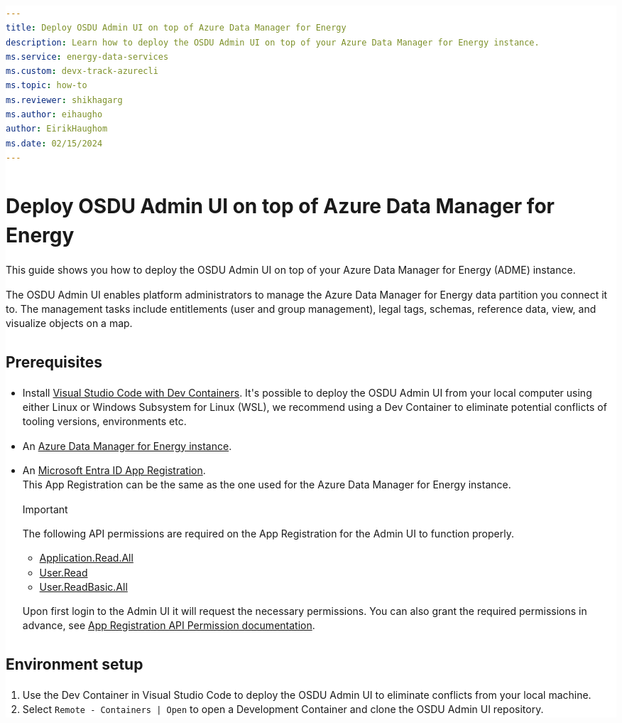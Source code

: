 ```yaml
---
title: Deploy OSDU Admin UI on top of Azure Data Manager for Energy
description: Learn how to deploy the OSDU Admin UI on top of your Azure Data Manager for Energy instance.
ms.service: energy-data-services
ms.custom: devx-track-azurecli
ms.topic: how-to
ms.reviewer: shikhagarg
ms.author: eihaugho
author: EirikHaughom
ms.date: 02/15/2024
---
```

# Deploy OSDU Admin UI on top of Azure Data Manager for Energy

This guide shows you how to deploy the OSDU Admin UI on top of your Azure Data Manager for Energy (ADME) instance.

The OSDU Admin UI enables platform administrators to manage the Azure Data Manager for Energy data partition you connect it to. The management tasks include entitlements (user and group management), legal tags, schemas, reference data, view, and visualize objects on a map.

## Prerequisites
- Install [Visual Studio Code with Dev Containers](https://code.visualstudio.com/docs/devcontainers/tutorial). It's possible to deploy the OSDU Admin UI from your local computer using either Linux or Windows Subsystem for Linux (WSL), we recommend using a Dev Container to eliminate potential conflicts of tooling versions, environments etc. 
- An [Azure Data Manager for Energy instance](quickstart-create-microsoft-energy-data-services-instance.md).
- An [Microsoft Entra ID App Registration](/entra/identity-platform/quickstart-register-app). <br> This App Registration can be the same as the one used for the Azure Data Manager for Energy instance.

  > [!IMPORTANT]
  > The following API permissions are required on the App Registration for the Admin UI to function properly.
  >   - [Application.Read.All](/graph/permissions-reference#applicationreadall)
  >   - [User.Read](/graph/permissions-reference#applicationreadall)
  >   - [User.ReadBasic.All](/graph/permissions-reference#userreadbasicall)
  > 
  > Upon first login to the Admin UI it will request the necessary permissions. You can also grant the required permissions in advance, see [App Registration API Permission documentation](/entra/identity-platform/quickstart-configure-app-access-web-apis#application-permission-to-microsoft-graph).

## Environment setup
1. Use the Dev Container in Visual Studio Code to deploy the OSDU Admin UI to eliminate conflicts from your local machine.
1. Select `Remote - Containers | Open` to open a Development Container and clone the OSDU Admin UI repository.
